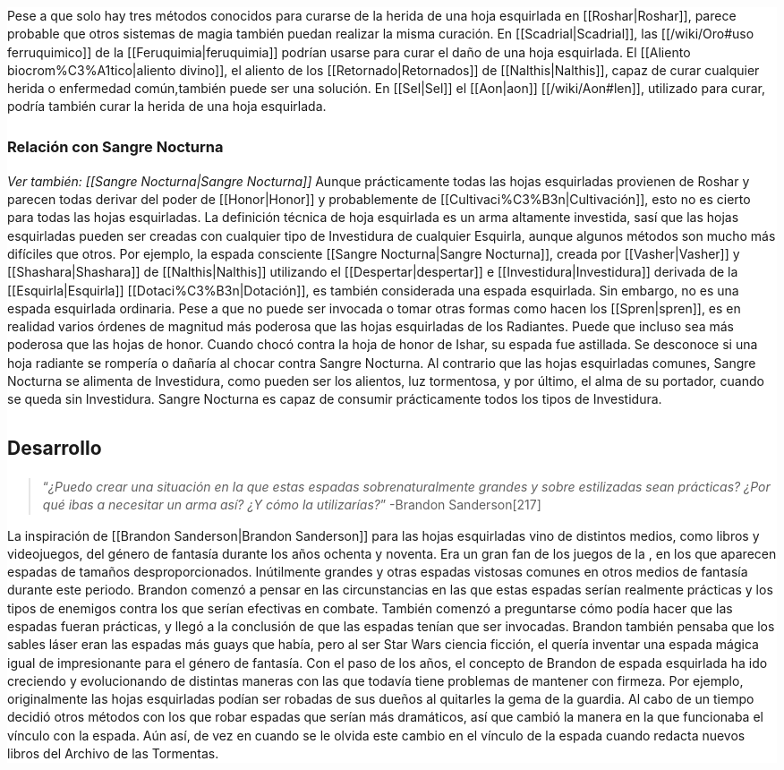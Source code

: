 Pese a que solo hay tres métodos conocidos para curarse de la herida de una hoja esquirlada en [[Roshar\|Roshar]], parece probable que otros sistemas de magia también puedan realizar la misma curación. En [[Scadrial\|Scadrial]], las [[/wiki/Oro#uso ferruquimico]] de la [[Feruquimia\|feruquimia]] podrían usarse para curar el daño de una hoja esquirlada. El [[Aliento biocrom%C3%A1tico\|aliento divino]], el aliento de los [[Retornado\|Retornados]] de [[Nalthis\|Nalthis]], capaz de curar cualquier herida o enfermedad común,también puede ser una solución. En [[Sel\|Sel]] el [[Aon\|aon]] [[/wiki/Aon#len]], utilizado para curar, podría también curar la herida de una hoja esquirlada.

### Relación con Sangre Nocturna
*Ver también: [[Sangre Nocturna\|Sangre Nocturna]]*
Aunque prácticamente todas las hojas esquirladas provienen de Roshar y parecen todas derivar del poder de [[Honor\|Honor]] y probablemente de [[Cultivaci%C3%B3n\|Cultivación]], esto no es cierto para todas las hojas esquirladas. La definición técnica de hoja esquirlada es un arma altamente investida, sasí que las hojas esquirladas pueden ser creadas con cualquier tipo de Investidura de cualquier Esquirla, aunque algunos métodos son mucho más difíciles que otros. Por ejemplo, la espada consciente [[Sangre Nocturna\|Sangre Nocturna]], creada por [[Vasher\|Vasher]] y [[Shashara\|Shashara]] de [[Nalthis\|Nalthis]] utilizando el [[Despertar\|despertar]] e [[Investidura\|Investidura]] derivada de la [[Esquirla\|Esquirla]] [[Dotaci%C3%B3n\|Dotación]], es también considerada una espada esquirlada. Sin embargo, no es una espada esquirlada ordinaria. Pese a que no puede ser invocada o tomar otras formas como hacen los [[Spren\|spren]], es en realidad varios órdenes de magnitud más poderosa que las hojas esquirladas de los Radiantes. Puede que incluso sea más poderosa que las hojas de honor. Cuando chocó contra la hoja de honor de Ishar, su espada fue astillada. Se desconoce si una hoja radiante se rompería o dañaría al chocar contra Sangre Nocturna. Al contrario que las hojas esquirladas comunes, Sangre Nocturna se alimenta de Investidura, como pueden ser los alientos, luz tormentosa, y por último, el alma de su portador, cuando se queda sin Investidura. Sangre Nocturna es capaz de consumir prácticamente todos los tipos de Investidura.

## Desarrollo
>“*¿Puedo crear una situación en la que estas espadas sobrenaturalmente grandes y sobre estilizadas sean prácticas? ¿Por qué ibas a necesitar un arma así? ¿Y cómo la utilizarías?*”
\-Brandon Sanderson[217]


La inspiración de [[Brandon Sanderson\|Brandon Sanderson]] para las hojas esquirladas vino de distintos medios, como libros y videojuegos, del género de fantasía durante los años ochenta y noventa. Era un gran fan de los juegos  de la , en los que aparecen espadas de tamaños desproporcionados. Inútilmente grandes y otras espadas vistosas comunes en otros medios de fantasía durante este periodo. Brandon comenzó a pensar en las circunstancias en las que estas espadas serían realmente prácticas y los tipos de enemigos contra los que serían efectivas en combate. También comenzó a preguntarse cómo podía hacer que las espadas fueran prácticas, y llegó a la conclusión de que las espadas tenían que ser invocadas. Brandon también pensaba que los sables láser eran las espadas más guays que había, pero al ser Star Wars ciencia ficción, el quería inventar una espada mágica igual de impresionante para el género de fantasía.
Con el paso de los años, el concepto de Brandon de espada esquirlada ha ido creciendo y evolucionando de distintas maneras con las que todavía tiene problemas de mantener con firmeza. Por ejemplo, originalmente las hojas esquirladas podían ser robadas de sus dueños al quitarles la gema de la guardia. Al cabo de un tiempo decidió otros métodos con los que robar espadas que serían más dramáticos, así que cambió la manera en la que funcionaba el vínculo con la espada. Aún así, de vez en cuando se le olvida este cambio en el vínculo de la espada cuando redacta nuevos libros del Archivo de las Tormentas.

